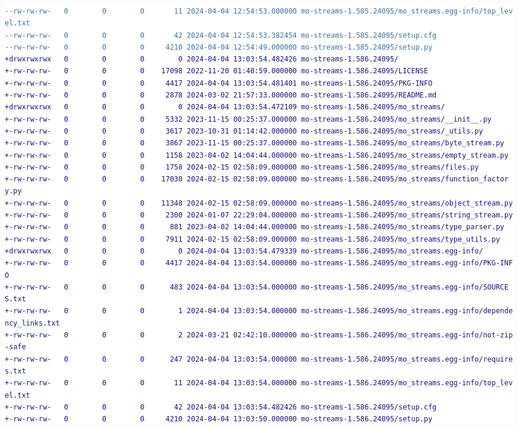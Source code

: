 ```diff
--rw-rw-rw-   0        0        0       11 2024-04-04 12:54:53.000000 mo-streams-1.585.24095/mo_streams.egg-info/top_level.txt
--rw-rw-rw-   0        0        0       42 2024-04-04 12:54:53.382454 mo-streams-1.585.24095/setup.cfg
--rw-rw-rw-   0        0        0     4210 2024-04-04 12:54:49.000000 mo-streams-1.585.24095/setup.py
+drwxrwxrwx   0        0        0        0 2024-04-04 13:03:54.482426 mo-streams-1.586.24095/
+-rw-rw-rw-   0        0        0    17098 2022-11-20 01:40:59.000000 mo-streams-1.586.24095/LICENSE
+-rw-rw-rw-   0        0        0     4417 2024-04-04 13:03:54.481401 mo-streams-1.586.24095/PKG-INFO
+-rw-rw-rw-   0        0        0     2878 2024-03-02 21:57:33.000000 mo-streams-1.586.24095/README.md
+drwxrwxrwx   0        0        0        0 2024-04-04 13:03:54.472109 mo-streams-1.586.24095/mo_streams/
+-rw-rw-rw-   0        0        0     5332 2023-11-15 00:25:37.000000 mo-streams-1.586.24095/mo_streams/__init__.py
+-rw-rw-rw-   0        0        0     3617 2023-10-31 01:14:42.000000 mo-streams-1.586.24095/mo_streams/_utils.py
+-rw-rw-rw-   0        0        0     3867 2023-11-15 00:25:37.000000 mo-streams-1.586.24095/mo_streams/byte_stream.py
+-rw-rw-rw-   0        0        0     1158 2023-04-02 14:04:44.000000 mo-streams-1.586.24095/mo_streams/empty_stream.py
+-rw-rw-rw-   0        0        0     1758 2024-02-15 02:58:09.000000 mo-streams-1.586.24095/mo_streams/files.py
+-rw-rw-rw-   0        0        0    17030 2024-02-15 02:58:09.000000 mo-streams-1.586.24095/mo_streams/function_factory.py
+-rw-rw-rw-   0        0        0    11348 2024-02-15 02:58:09.000000 mo-streams-1.586.24095/mo_streams/object_stream.py
+-rw-rw-rw-   0        0        0     2300 2024-01-07 22:29:04.000000 mo-streams-1.586.24095/mo_streams/string_stream.py
+-rw-rw-rw-   0        0        0      881 2023-04-02 14:04:44.000000 mo-streams-1.586.24095/mo_streams/type_parser.py
+-rw-rw-rw-   0        0        0     7911 2024-02-15 02:58:09.000000 mo-streams-1.586.24095/mo_streams/type_utils.py
+drwxrwxrwx   0        0        0        0 2024-04-04 13:03:54.479339 mo-streams-1.586.24095/mo_streams.egg-info/
+-rw-rw-rw-   0        0        0     4417 2024-04-04 13:03:54.000000 mo-streams-1.586.24095/mo_streams.egg-info/PKG-INFO
+-rw-rw-rw-   0        0        0      483 2024-04-04 13:03:54.000000 mo-streams-1.586.24095/mo_streams.egg-info/SOURCES.txt
+-rw-rw-rw-   0        0        0        1 2024-04-04 13:03:54.000000 mo-streams-1.586.24095/mo_streams.egg-info/dependency_links.txt
+-rw-rw-rw-   0        0        0        2 2024-03-21 02:42:10.000000 mo-streams-1.586.24095/mo_streams.egg-info/not-zip-safe
+-rw-rw-rw-   0        0        0      247 2024-04-04 13:03:54.000000 mo-streams-1.586.24095/mo_streams.egg-info/requires.txt
+-rw-rw-rw-   0        0        0       11 2024-04-04 13:03:54.000000 mo-streams-1.586.24095/mo_streams.egg-info/top_level.txt
+-rw-rw-rw-   0        0        0       42 2024-04-04 13:03:54.482426 mo-streams-1.586.24095/setup.cfg
+-rw-rw-rw-   0        0        0     4210 2024-04-04 13:03:50.000000 mo-streams-1.586.24095/setup.py
```
